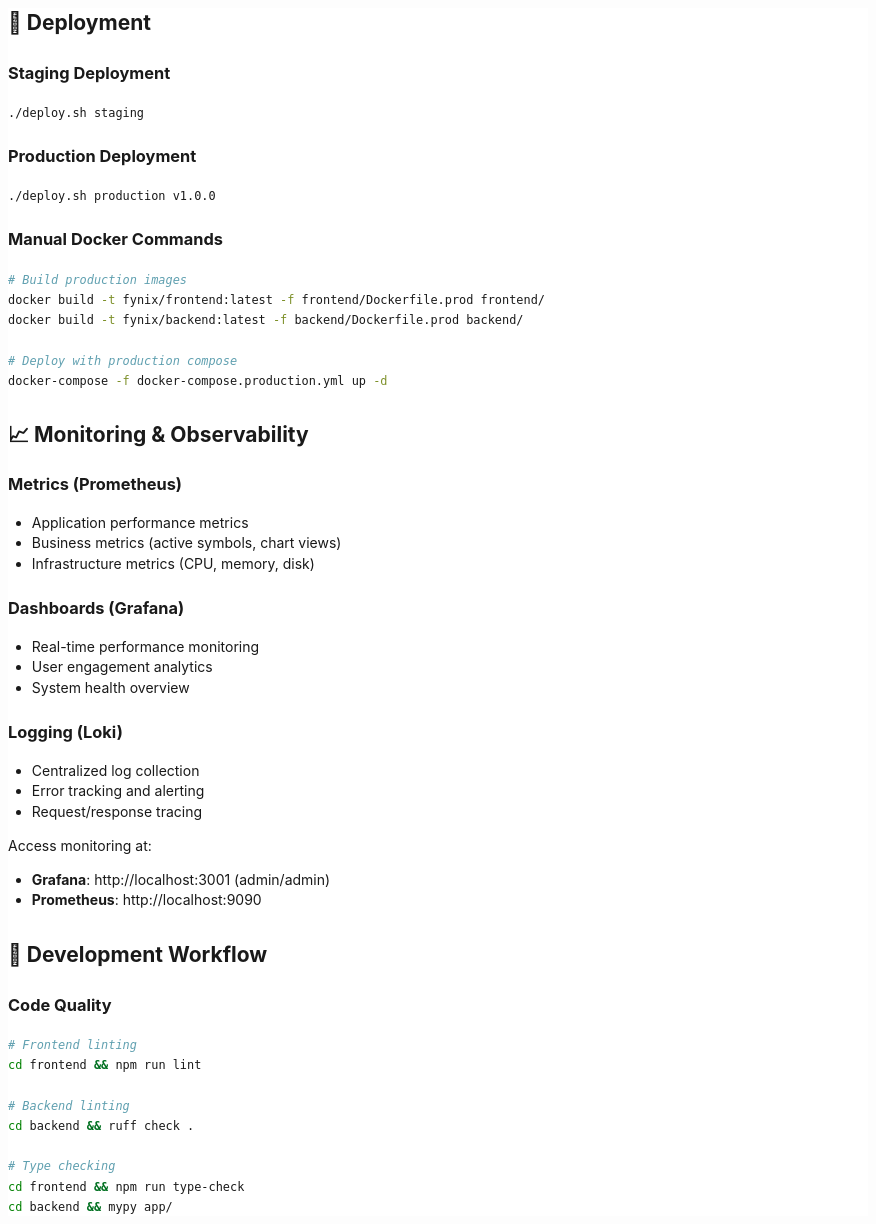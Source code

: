 ## 🚢 Deployment

### Staging Deployment
```bash
./deploy.sh staging
```

### Production Deployment
```bash
./deploy.sh production v1.0.0
```

### Manual Docker Commands
```bash
# Build production images
docker build -t fynix/frontend:latest -f frontend/Dockerfile.prod frontend/
docker build -t fynix/backend:latest -f backend/Dockerfile.prod backend/

# Deploy with production compose
docker-compose -f docker-compose.production.yml up -d
```

## 📈 Monitoring & Observability

### Metrics (Prometheus)
- Application performance metrics
- Business metrics (active symbols, chart views)
- Infrastructure metrics (CPU, memory, disk)

### Dashboards (Grafana)
- Real-time performance monitoring
- User engagement analytics  
- System health overview

### Logging (Loki)
- Centralized log collection
- Error tracking and alerting
- Request/response tracing

Access monitoring at:
- **Grafana**: http://localhost:3001 (admin/admin)
- **Prometheus**: http://localhost:9090

## 🔧 Development Workflow

### Code Quality
```bash
# Frontend linting
cd frontend && npm run lint

# Backend linting  
cd backend && ruff check .

# Type checking
cd frontend && npm run type-check
cd backend && mypy app/
```
